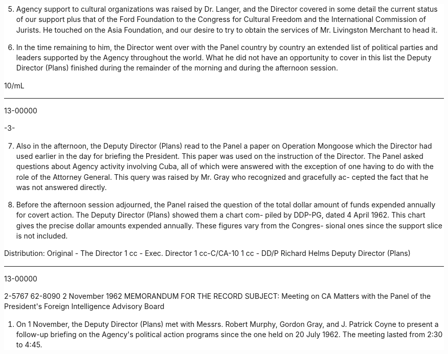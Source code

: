 5. Agency support to cultural organizations was raised by
Dr. Langer, and the Director covered in some detail the current status
of our support plus that of the Ford Foundation to the Congress for
Cultural Freedom and the International Commission of Jurists. He
touched on the Asia Foundation, and our desire to try to obtain the
services of Mr. Livingston Merchant to head it.

6. In the time remaining to him, the Director went over with the
Panel country by country an extended list of political parties and
leaders supported by the Agency throughout the world. What he did not
have an opportunity to cover in this list the Deputy Director (Plans)
finished during the remainder of the morning and during the afternoon
session.

10/mL
***
13-00000

-3-

7. Also in the afternoon, the Deputy Director (Plans) read to
the Panel a paper on Operation Mongoose which the Director had used
earlier in the day for briefing the President. This paper was used
on the instruction of the Director. The Panel asked questions about
Agency activity involving Cuba, all of which were answered with the
exception of one having to do with the role of the Attorney General.
This query was raised by Mr. Gray who recognized and gracefully ac-
cepted the fact that he was not answered directly.

8. Before the afternoon session adjourned, the Panel raised the
question of the total dollar amount of funds expended annually for
covert action. The Deputy Director (Plans) showed them a chart com-
piled by DDP-PG, dated 4 April 1962. This chart gives the precise
dollar amounts expended annually. These figures vary from the Congres-
sional ones since the support slice is not included.

Distribution:
Original - The Director
1 cc - Exec. Director
1 cc-C/CA-10
1 cc - DD/P
Richard Helms
Deputy Director (Plans)
***
13-00000

2-5767
62-8090
2 November 1962
MEMORANDUM FOR THE RECORD
SUBJECT: Meeting on CA Matters with the Panel of the President's
Foreign Intelligence Advisory Board

1. On 1 November, the Deputy Director (Plans) met with
Messrs. Robert Murphy, Gordon Gray, and J. Patrick Coyne to present
a follow-up briefing on the Agency's political action programs since
the one held on 20 July 1962. The meeting lasted from 2:30 to 4:45.
